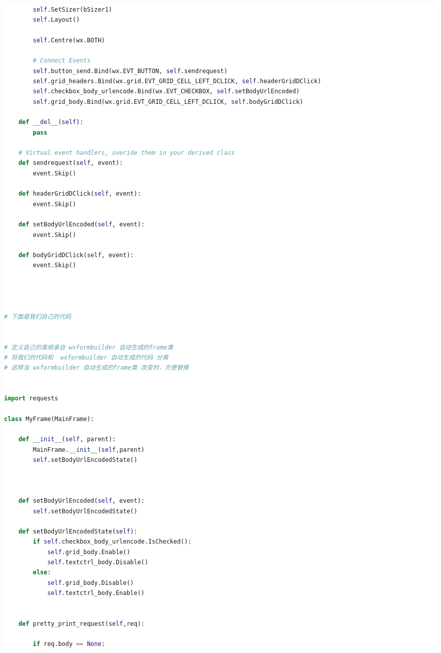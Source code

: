 ```python
        self.SetSizer(bSizer1)
        self.Layout()

        self.Centre(wx.BOTH)

        # Connect Events
        self.button_send.Bind(wx.EVT_BUTTON, self.sendrequest)
        self.grid_headers.Bind(wx.grid.EVT_GRID_CELL_LEFT_DCLICK, self.headerGridDClick)
        self.checkbox_body_urlencode.Bind(wx.EVT_CHECKBOX, self.setBodyUrlEncoded)
        self.grid_body.Bind(wx.grid.EVT_GRID_CELL_LEFT_DCLICK, self.bodyGridDClick)

    def __del__(self):
        pass

    # Virtual event handlers, overide them in your derived class
    def sendrequest(self, event):
        event.Skip()

    def headerGridDClick(self, event):
        event.Skip()

    def setBodyUrlEncoded(self, event):
        event.Skip()

    def bodyGridDClick(self, event):
        event.Skip()




# 下面是我们自己的代码


# 定义自己的类继承自 wxformbuilder 自动生成的frame类
# 将我们的代码和  wxformbuilder 自动生成的代码 分离
# 这样当 wxformbuilder 自动生成的frame类 改变时，方便替换


import requests

class MyFrame(MainFrame):

    def __init__(self, parent):
        MainFrame.__init__(self,parent)
        self.setBodyUrlEncodedState()



    def setBodyUrlEncoded(self, event):
        self.setBodyUrlEncodedState()

    def setBodyUrlEncodedState(self):
        if self.checkbox_body_urlencode.IsChecked():
            self.grid_body.Enable()
            self.textctrl_body.Disable()
        else:
            self.grid_body.Disable()
            self.textctrl_body.Enable()


    def pretty_print_request(self,req):

        if req.body == None:
```